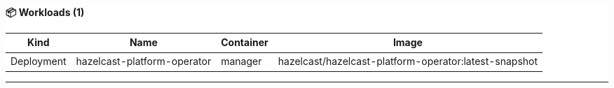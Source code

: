 #### 📦 Workloads (1)

| Kind       | Name                        | Container | Image                                                 |
| ---------- | --------------------------- | --------- | ----------------------------------------------------- |
| Deployment | hazelcast-platform-operator | manager   | hazelcast/hazelcast-platform-operator:latest-snapshot |

---
